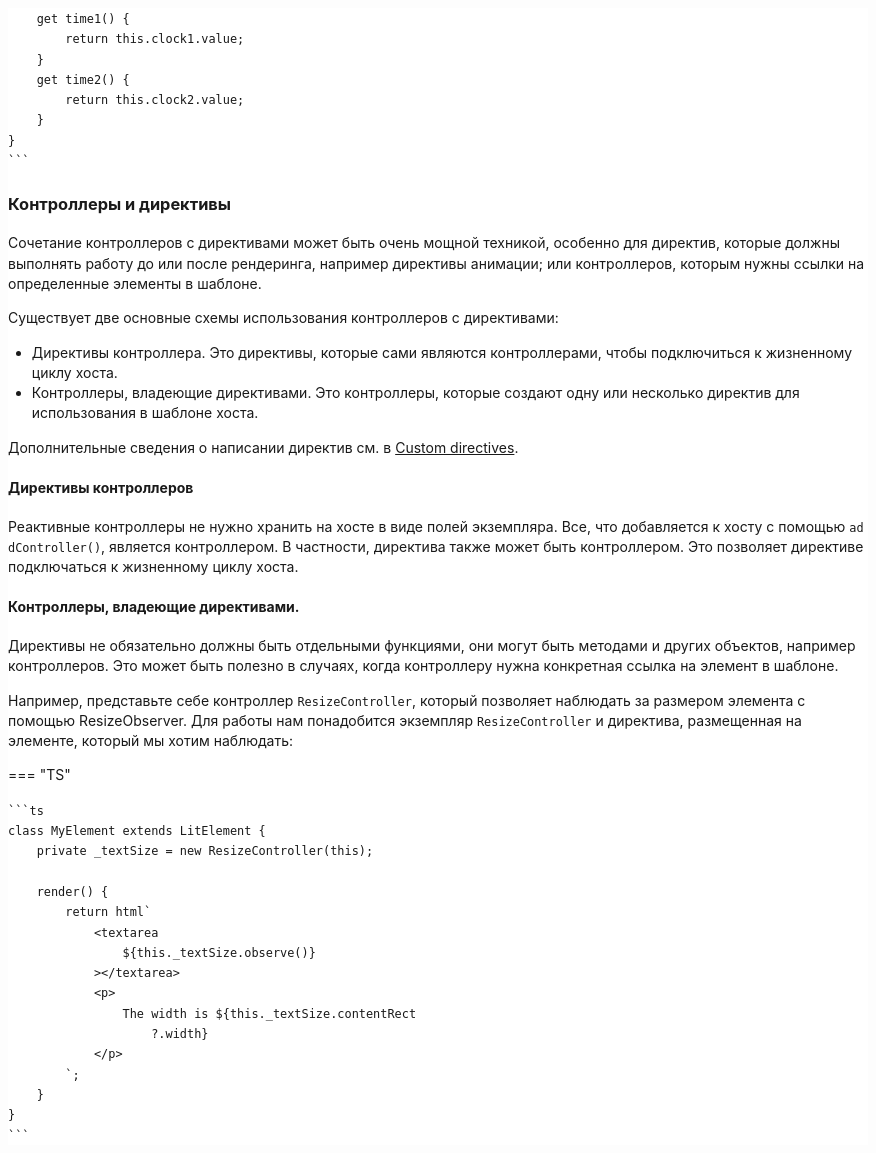     	get time1() {
    		return this.clock1.value;
    	}
    	get time2() {
    		return this.clock2.value;
    	}
    }
    ```

### Контроллеры и директивы

Сочетание контроллеров с директивами может быть очень мощной техникой, особенно для директив, которые должны выполнять работу до или после рендеринга, например директивы анимации; или контроллеров, которым нужны ссылки на определенные элементы в шаблоне.

Существует две основные схемы использования контроллеров с директивами:

-   Директивы контроллера. Это директивы, которые сами являются контроллерами, чтобы подключиться к жизненному циклу хоста.
-   Контроллеры, владеющие директивами. Это контроллеры, которые создают одну или несколько директив для использования в шаблоне хоста.

Дополнительные сведения о написании директив см. в [Custom directives](../templates/custom-directives.md).

#### Директивы контроллеров

Реактивные контроллеры не нужно хранить на хосте в виде полей экземпляра. Все, что добавляется к хосту с помощью `addController()`, является контроллером. В частности, директива также может быть контроллером. Это позволяет директиве подключаться к жизненному циклу хоста.

#### Контроллеры, владеющие директивами.

Директивы не обязательно должны быть отдельными функциями, они могут быть методами и других объектов, например контроллеров. Это может быть полезно в случаях, когда контроллеру нужна конкретная ссылка на элемент в шаблоне.

Например, представьте себе контроллер `ResizeController`, который позволяет наблюдать за размером элемента с помощью ResizeObserver. Для работы нам понадобится экземпляр `ResizeController` и директива, размещенная на элементе, который мы хотим наблюдать:

=== "TS"

    ```ts
    class MyElement extends LitElement {
    	private _textSize = new ResizeController(this);

    	render() {
    		return html`
    			<textarea
    				${this._textSize.observe()}
    			></textarea>
    			<p>
    				The width is ${this._textSize.contentRect
    					?.width}
    			</p>
    		`;
    	}
    }
    ```
